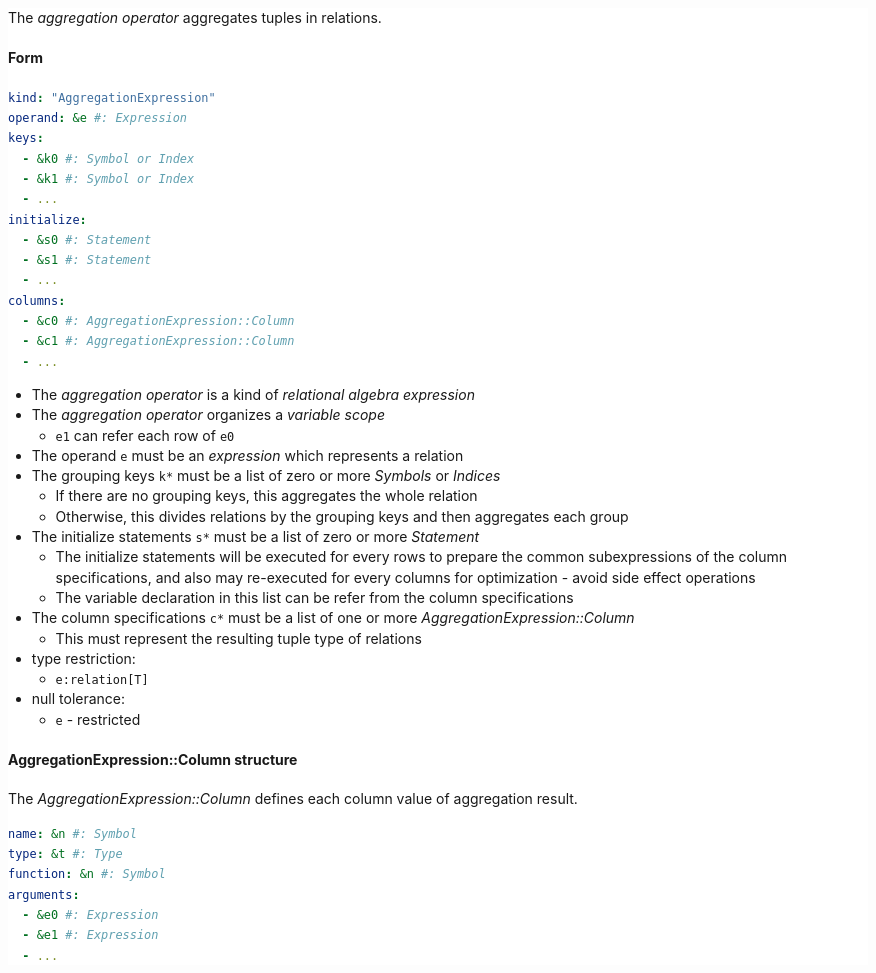 The *aggregation operator* aggregates tuples in relations.

#### Form

```yaml
kind: "AggregationExpression"
operand: &e #: Expression
keys:
  - &k0 #: Symbol or Index
  - &k1 #: Symbol or Index
  - ...
initialize:
  - &s0 #: Statement
  - &s1 #: Statement
  - ...
columns:
  - &c0 #: AggregationExpression::Column
  - &c1 #: AggregationExpression::Column
  - ...
```

* The *aggregation operator* is a kind of *relational algebra expression*
* The *aggregation operator* organizes a *variable scope*
  * `e1` can refer each row of `e0`
* The operand `e` must be an *expression* which represents a relation
* The grouping keys `k*` must be a list of zero or more *Symbols* or *Indices*
  * If there are no grouping keys, this aggregates the whole relation
  * Otherwise, this divides relations by the grouping keys and then aggregates each group
* The initialize statements `s*` must be a list of zero or more *Statement*
  * The initialize statements will be executed for every rows to prepare the common subexpressions of the column specifications, and also may re-executed for every columns for optimization - avoid side effect operations
  * The variable declaration in this list can be refer from the column specifications
* The column specifications `c*` must be a list of one or more *AggregationExpression::Column*
  * This must represent the resulting tuple type of relations
* type restriction:
  * `e:relation[T]`
* null tolerance:
  * `e` - restricted

#### AggregationExpression::Column structure

The *AggregationExpression::Column* defines each column value of aggregation result.

```yaml
name: &n #: Symbol
type: &t #: Type
function: &n #: Symbol
arguments:
  - &e0 #: Expression
  - &e1 #: Expression
  - ...
```
